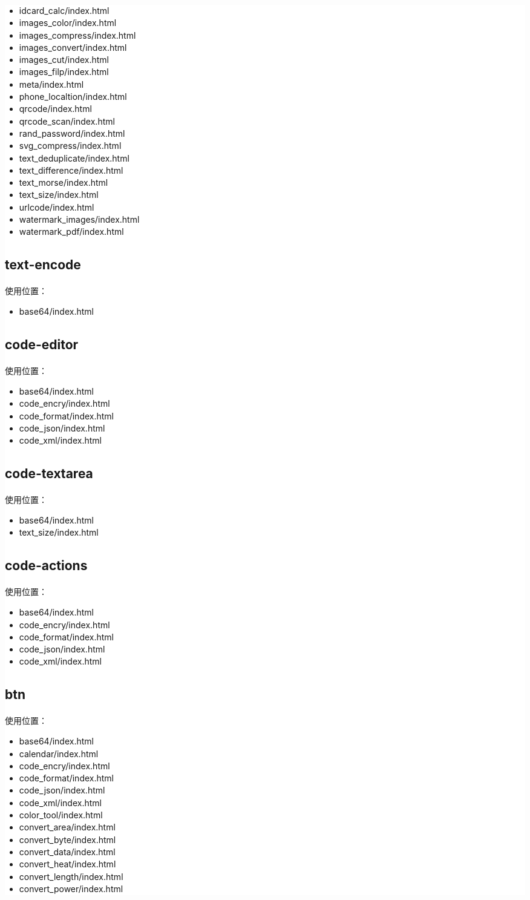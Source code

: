 - idcard_calc/index.html
- images_color/index.html
- images_compress/index.html
- images_convert/index.html
- images_cut/index.html
- images_filp/index.html
- meta/index.html
- phone_localtion/index.html
- qrcode/index.html
- qrcode_scan/index.html
- rand_password/index.html
- svg_compress/index.html
- text_deduplicate/index.html
- text_difference/index.html
- text_morse/index.html
- text_size/index.html
- urlcode/index.html
- watermark_images/index.html
- watermark_pdf/index.html

## text-encode
使用位置：
- base64/index.html

## code-editor
使用位置：
- base64/index.html
- code_encry/index.html
- code_format/index.html
- code_json/index.html
- code_xml/index.html

## code-textarea
使用位置：
- base64/index.html
- text_size/index.html

## code-actions
使用位置：
- base64/index.html
- code_encry/index.html
- code_format/index.html
- code_json/index.html
- code_xml/index.html

## btn
使用位置：
- base64/index.html
- calendar/index.html
- code_encry/index.html
- code_format/index.html
- code_json/index.html
- code_xml/index.html
- color_tool/index.html
- convert_area/index.html
- convert_byte/index.html
- convert_data/index.html
- convert_heat/index.html
- convert_length/index.html
- convert_power/index.html